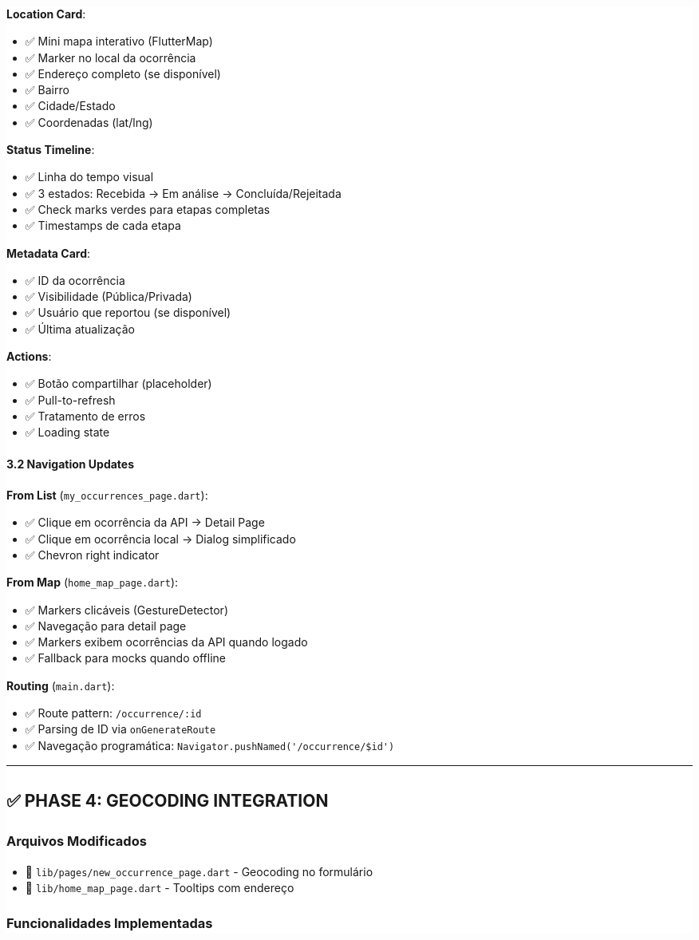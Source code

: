 **Location Card**:
- ✅ Mini mapa interativo (FlutterMap)
- ✅ Marker no local da ocorrência
- ✅ Endereço completo (se disponível)
- ✅ Bairro
- ✅ Cidade/Estado
- ✅ Coordenadas (lat/lng)

**Status Timeline**:
- ✅ Linha do tempo visual
- ✅ 3 estados: Recebida → Em análise → Concluída/Rejeitada
- ✅ Check marks verdes para etapas completas
- ✅ Timestamps de cada etapa

**Metadata Card**:
- ✅ ID da ocorrência
- ✅ Visibilidade (Pública/Privada)
- ✅ Usuário que reportou (se disponível)
- ✅ Última atualização

**Actions**:
- ✅ Botão compartilhar (placeholder)
- ✅ Pull-to-refresh
- ✅ Tratamento de erros
- ✅ Loading state

#### 3.2 Navigation Updates

**From List** (`my_occurrences_page.dart`):
- ✅ Clique em ocorrência da API → Detail Page
- ✅ Clique em ocorrência local → Dialog simplificado
- ✅ Chevron right indicator

**From Map** (`home_map_page.dart`):
- ✅ Markers clicáveis (GestureDetector)
- ✅ Navegação para detail page
- ✅ Markers exibem ocorrências da API quando logado
- ✅ Fallback para mocks quando offline

**Routing** (`main.dart`):
- ✅ Route pattern: `/occurrence/:id`
- ✅ Parsing de ID via `onGenerateRoute`
- ✅ Navegação programática: `Navigator.pushNamed('/occurrence/$id')`

---

## ✅ PHASE 4: GEOCODING INTEGRATION

### Arquivos Modificados
- 🔧 `lib/pages/new_occurrence_page.dart` - Geocoding no formulário
- 🔧 `lib/home_map_page.dart` - Tooltips com endereço

### Funcionalidades Implementadas
